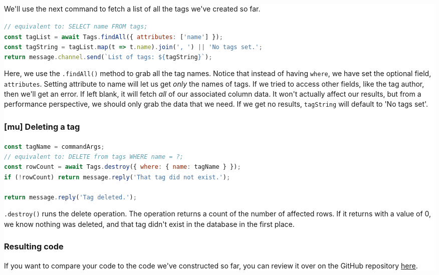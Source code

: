 We'll use the next command to fetch a list of all the tags we've created so far.



```js
// equivalent to: SELECT name FROM tags;
const tagList = await Tags.findAll({ attributes: ['name'] });
const tagString = tagList.map(t => t.name).join(', ') || 'No tags set.';
return message.channel.send(`List of tags: ${tagString}`);
```

Here, we use the `.findAll()` method to grab all the tag names. Notice that instead of having `where`, we have set the optional field, `attributes`. Setting attribute to name will let us get *only* the names of tags. If we tried to access other fields, like the tag author, then we'll get an error. If left blank, it will fetch *all* of our associated column data. It won't actually affect our results, but from a performance perspective, we should only grab the data that we need. If we get no results, `tagString` will default to 'No tags set'.

### [mu] Deleting a tag



```js
const tagName = commandArgs;
// equivalent to: DELETE from tags WHERE name = ?;
const rowCount = await Tags.destroy({ where: { name: tagName } });
if (!rowCount) return message.reply('That tag did not exist.');

return message.reply('Tag deleted.');
```
`.destroy()` runs the delete operation. The operation returns a count of the number of affected rows. If it returns with a value of 0, we know nothing was deleted, and that tag didn't exist in the database in the first place.


### Resulting code

If you want to compare your code to the code we've constructed so far, you can review it over on the GitHub repository [here](https://github.com/discordjs/guide/blob/master/code-samples/sequelize/tags/sequelize.js).
